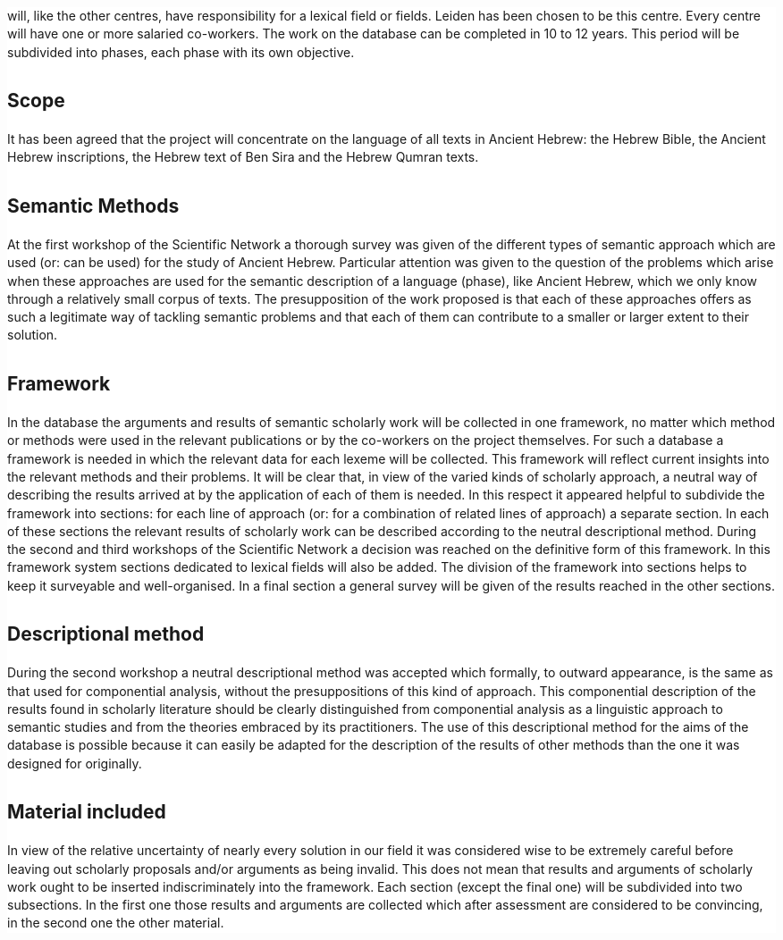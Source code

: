 will, like the other centres, have responsibility for a lexical field or fields. Leiden has been
chosen to be this centre.
Every centre will have one or more salaried co-workers. The work on the database can be
completed in 10 to 12 years. This period will be subdivided into phases, each phase with its
own objective.

## Scope
It has been agreed that the project will concentrate on the language of all texts in Ancient
Hebrew: the Hebrew Bible, the Ancient Hebrew inscriptions, the Hebrew text of Ben Sira and
the Hebrew Qumran texts.

## Semantic Methods
At the first workshop of the Scientific Network a thorough survey was given of the different
types of semantic approach which are used (or: can be used) for the study of Ancient Hebrew.
Particular attention was given to the question of the problems which arise when these
approaches are used for the semantic description of a language (phase), like Ancient Hebrew,
which we only know through a relatively small corpus of texts. The presupposition of the
work proposed is that each of these approaches offers as such a legitimate way of tackling
semantic problems and that each of them can contribute to a smaller or larger extent to their
solution.

## Framework
In the database the arguments and results of semantic scholarly work will be collected in one
framework, no matter which method or methods were used in the relevant publications or by
the co-workers on the project themselves. For such a database a framework is needed in
which the relevant data for each lexeme will be collected. This framework will reflect current
insights into the relevant methods and their problems. It will be clear that, in view of the
varied kinds of scholarly approach, a neutral way of describing the results arrived at by the
application of each of them is needed. In this respect it appeared helpful to subdivide the
framework into sections: for each line of approach (or: for a combination of related lines of
approach) a separate section. In each of these sections the relevant results of scholarly work
can be described according to the neutral descriptional method. During the second and third
workshops of the Scientific Network a decision was reached on the definitive form of this
framework. In this framework system sections dedicated to lexical fields will also be added.
The division of the framework into sections helps to keep it surveyable and well-organised.
In a final section a general survey will be given of the results reached in the other sections.

## Descriptional method
During the second workshop a neutral descriptional method was accepted which formally, to
outward appearance, is the same as that used for componential analysis, without the
presuppositions of this kind of approach. This componential description of the results found
in scholarly literature should be clearly distinguished from componential analysis as a
linguistic approach to semantic studies and from the theories embraced by its practitioners.
The use of this descriptional method for the aims of the database is possible because it can
easily be adapted for the description of the results of other methods than the one it was
designed for originally.

## Material included
In view of the relative uncertainty of nearly every solution in our field it was considered wise
to be extremely careful before leaving out scholarly proposals and/or arguments as being
invalid. This does not mean that results and arguments of scholarly work ought to be inserted
indiscriminately into the framework. Each section (except the final one) will be subdivided
into two subsections. In the first one those results and arguments are collected which after
assessment are considered to be convincing, in the second one the other material.

